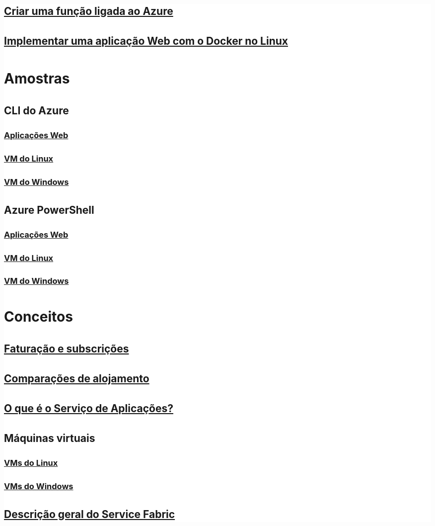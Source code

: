## [Criar uma função ligada ao Azure](https://docs.microsoft.com/azure/azure-functions/functions-create-an-azure-connected-function)
## [Implementar uma aplicação Web com o Docker no Linux](https://docs.microsoft.com/azure/app-service/containers/quickstart-custom-docker-image) 

# Amostras
## CLI do Azure
### [Aplicações Web](https://docs.microsoft.com/azure/app-service/app-service-cli-samples)
### [VM do Linux](https://docs.microsoft.com/azure/virtual-machines/linux/cli-samples)
### [VM do Windows](https://docs.microsoft.com/azure/virtual-machines/windows/cli-samples)
## Azure PowerShell
### [Aplicações Web](https://docs.microsoft.com/azure/app-service/app-service-powershell-samples)
### [VM do Linux](https://docs.microsoft.com/azure/virtual-machines/linux/powershell-samples)
### [VM do Windows](https://docs.microsoft.com/azure/virtual-machines/windows/powershell-samples)

# Conceitos
## [Faturação e subscrições](https://docs.microsoft.com/azure/billing/billing-getting-started)
## [Comparações de alojamento](https://docs.microsoft.com/azure/app-service/choose-web-site-cloud-service-vm)
## [O que é o Serviço de Aplicações?](https://docs.microsoft.com/azure/app-service/app-service-web-overview)
## Máquinas virtuais
### [VMs do Linux](https://docs.microsoft.com/azure/virtual-machines/linux/overview)
### [VMs do Windows](https://docs.microsoft.com/azure/virtual-machines/windows/overview)
## [Descrição geral do Service Fabric](https://docs.microsoft.com/azure/service-fabric/service-fabric-overview)
